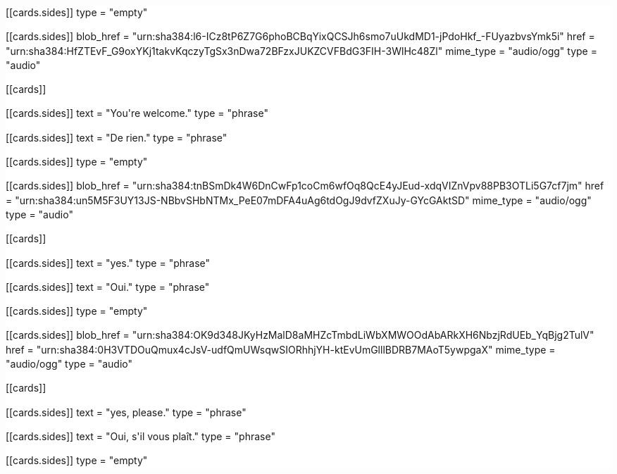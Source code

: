 [[cards.sides]]
type = "empty"

[[cards.sides]]
blob_href = "urn:sha384:l6-ICz8tP6Z7G6phoBCBqYixQCSJh6smo7uUkdMD1-jPdoHkf_-FUyazbvsYmk5i"
href = "urn:sha384:HfZTEvF_G9oxYKj1takvKqczyTgSx3nDwa72BFzxJUKZCVFBdG3FIH-3WlHc48Zl"
mime_type = "audio/ogg"
type = "audio"

[[cards]]

[[cards.sides]]
text = "You're welcome."
type = "phrase"

[[cards.sides]]
text = "De rien."
type = "phrase"

[[cards.sides]]
type = "empty"

[[cards.sides]]
blob_href = "urn:sha384:tnBSmDk4W6DnCwFp1coCm6wfOq8QcE4yJEud-xdqVIZnVpv88PB3OTLi5G7cf7jm"
href = "urn:sha384:un5M5F3UY13JS-NBbvSHbNTMx_PeE07mDFA4uAg6tdOgJ9dvfZXuJy-GYcGAktSD"
mime_type = "audio/ogg"
type = "audio"

[[cards]]

[[cards.sides]]
text = "yes."
type = "phrase"

[[cards.sides]]
text = "Oui."
type = "phrase"

[[cards.sides]]
type = "empty"

[[cards.sides]]
blob_href = "urn:sha384:OK9d348JKyHzMalD8aMHZcTmbdLiWbXMWOOdAbARkXH6NbzjRdUEb_YqBjg2TulV"
href = "urn:sha384:0H3VTDOuQmux4cJsV-udfQmUWsqwSIORhhjYH-ktEvUmGlllBDRB7MAoT5ywpgaX"
mime_type = "audio/ogg"
type = "audio"

[[cards]]

[[cards.sides]]
text = "yes, please."
type = "phrase"

[[cards.sides]]
text = "Oui, s'il vous plaît."
type = "phrase"

[[cards.sides]]
type = "empty"
